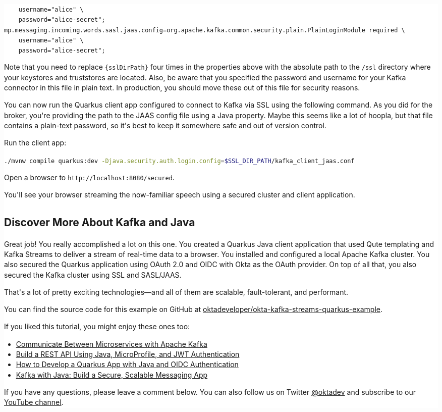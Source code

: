 ```properties
	username="alice" \
	password="alice-secret";
mp.messaging.incoming.words.sasl.jaas.config=org.apache.kafka.common.security.plain.PlainLoginModule required \
	username="alice" \
	password="alice-secret";
```

Note that you need to replace `{sslDirPath}` four times in the properties above with the absolute path to the `/ssl` directory where your keystores and truststores are located. Also, be aware that you specified the password and username for your Kafka connector in this file in plain text. In production, you should move these out of this file for security reasons.

You can now run the Quarkus client app configured to connect to Kafka via SSL using the following command. As you did for the broker, you're providing the path to the JAAS config file using a Java property. Maybe this seems like a lot of hoopla, but that file contains a plain-text password, so it's best to keep it somewhere safe and out of version control.

Run the client app:

```bash
./mvnw compile quarkus:dev -Djava.security.auth.login.config=$SSL_DIR_PATH/kafka_client_jaas.conf
```

Open a browser to `http://localhost:8080/secured`.

You'll see your browser streaming the now-familiar speech using a secured cluster and client application. 

## Discover More About Kafka and Java

Great job! You really accomplished a lot on this one. You created a Quarkus Java client application that used Qute templating and Kafka Streams to deliver a stream of real-time data to a browser. You installed and configured a local Apache Kafka cluster. You also secured the Quarkus application using OAuth 2.0 and OIDC with Okta as the OAuth provider. On top of all that, you also secured the Kafka cluster using SSL and SASL/JAAS. 

That's a lot of pretty exciting technologies—and all of them are scalable, fault-tolerant, and performant.

You can find the source code for this example on GitHub at [oktadeveloper/okta-kafka-streams-quarkus-example](https://github.com/oktadeveloper/okta-kafka-streams-quarkus-example).

If you liked this tutorial, you might enjoy these ones too:

* [Communicate Between Microservices with Apache Kafka](/blog/2020/01/22/kafka-microservices)
* [Build a REST API Using Java, MicroProfile, and JWT Authentication](/blog/2019/09/30/java-quarkus-oidc)
* [How to Develop a Quarkus App with Java and OIDC Authentication](/blog/2019/09/30/java-quarkus-oidc)
* [Kafka with Java: Build a Secure, Scalable Messaging App](/blog/2019/11/19/java-kafka)

If you have any questions, please leave a comment below. You can also follow us on Twitter [@oktadev](https://twitter.com/oktadev) and subscribe to our [YouTube channel](https://youtube.com/c/oktadev).
